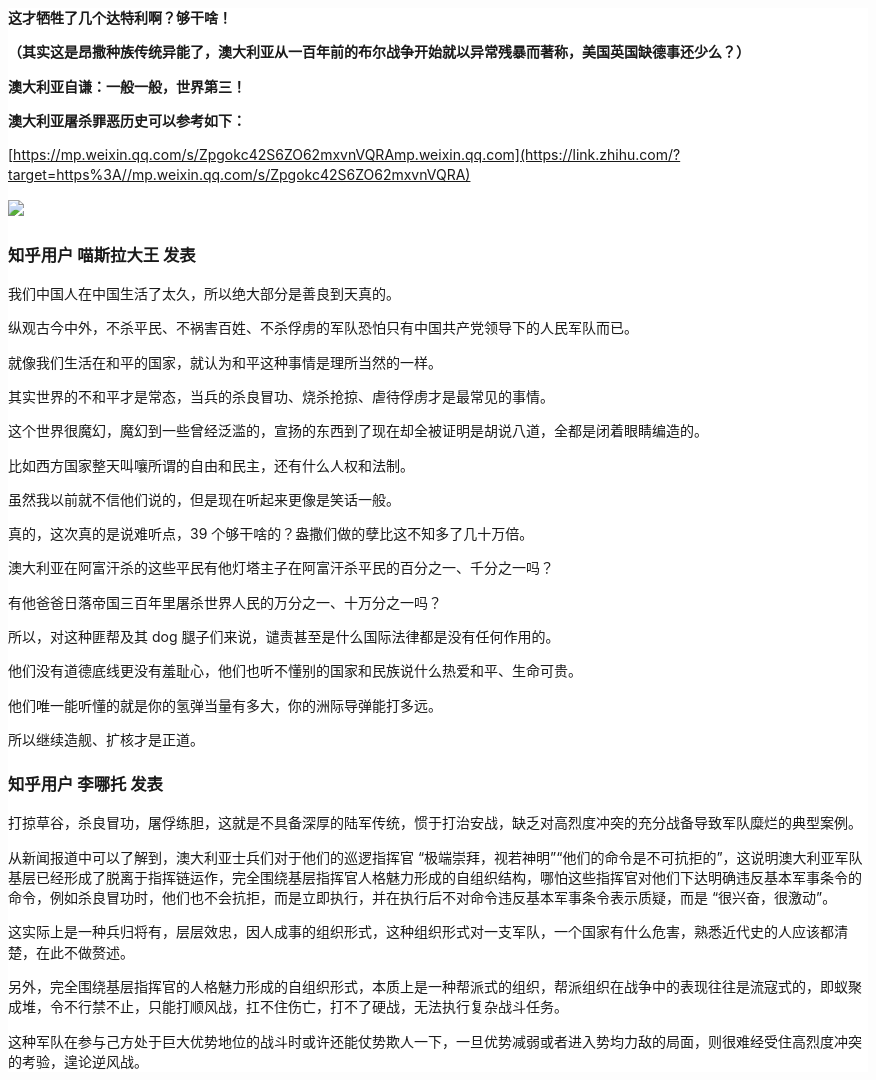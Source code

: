 **这才牺牲了几个达特利啊？够干啥！**

**（其实这是昂撒种族传统异能了，澳大利亚从一百年前的布尔战争开始就以异常残暴而著称，美国英国缺德事还少么？）**

**澳大利亚自谦：一般一般，世界第三！**

**澳大利亚屠杀罪恶历史可以参考如下：**

[https://mp.weixin.qq.com/s/Zpgokc42S6ZO62mxvnVQRA​mp.weixin.qq.com](https://link.zhihu.com/?target=https%3A//mp.weixin.qq.com/s/Zpgokc42S6ZO62mxvnVQRA)



![](https://images.weserv.nl/?url=https%3A//pic4.zhimg.com/v2-cc82e7398dfe73375e8322f53341ae1c_r.jpg%3Fsource%3D1940ef5c)
    
    
    
    
### 知乎用户  喵斯拉大王​ 发表
    
我们中国人在中国生活了太久，所以绝大部分是善良到天真的。

纵观古今中外，不杀平民、不祸害百姓、不杀俘虏的军队恐怕只有中国共产党领导下的人民军队而已。

就像我们生活在和平的国家，就认为和平这种事情是理所当然的一样。

其实世界的不和平才是常态，当兵的杀良冒功、烧杀抢掠、虐待俘虏才是最常见的事情。

这个世界很魔幻，魔幻到一些曾经泛滥的，宣扬的东西到了现在却全被证明是胡说八道，全都是闭着眼睛编造的。

比如西方国家整天叫嚷所谓的自由和民主，还有什么人权和法制。

虽然我以前就不信他们说的，但是现在听起来更像是笑话一般。

真的，这次真的是说难听点，39 个够干啥的？盎撒们做的孽比这不知多了几十万倍。

澳大利亚在阿富汗杀的这些平民有他灯塔主子在阿富汗杀平民的百分之一、千分之一吗？

有他爸爸日落帝国三百年里屠杀世界人民的万分之一、十万分之一吗？

所以，对这种匪帮及其 dog 腿子们来说，谴责甚至是什么国际法律都是没有任何作用的。

他们没有道德底线更没有羞耻心，他们也听不懂别的国家和民族说什么热爱和平、生命可贵。

他们唯一能听懂的就是你的氢弹当量有多大，你的洲际导弹能打多远。

所以继续造舰、扩核才是正道。
    
    
    
    
### 知乎用户 李哪托 发表
    
打掠草谷，杀良冒功，屠俘练胆，这就是不具备深厚的陆军传统，惯于打治安战，缺乏对高烈度冲突的充分战备导致军队糜烂的典型案例。

从新闻报道中可以了解到，澳大利亚士兵们对于他们的巡逻指挥官 “极端崇拜，视若神明”“他们的命令是不可抗拒的”，这说明澳大利亚军队基层已经形成了脱离于指挥链运作，完全围绕基层指挥官人格魅力形成的自组织结构，哪怕这些指挥官对他们下达明确违反基本军事条令的命令，例如杀良冒功时，他们也不会抗拒，而是立即执行，并在执行后不对命令违反基本军事条令表示质疑，而是 “很兴奋，很激动”。

这实际上是一种兵归将有，层层效忠，因人成事的组织形式，这种组织形式对一支军队，一个国家有什么危害，熟悉近代史的人应该都清楚，在此不做赘述。

另外，完全围绕基层指挥官的人格魅力形成的自组织形式，本质上是一种帮派式的组织，帮派组织在战争中的表现往往是流寇式的，即蚁聚成堆，令不行禁不止，只能打顺风战，扛不住伤亡，打不了硬战，无法执行复杂战斗任务。

这种军队在参与己方处于巨大优势地位的战斗时或许还能仗势欺人一下，一旦优势减弱或者进入势均力敌的局面，则很难经受住高烈度冲突的考验，遑论逆风战。
